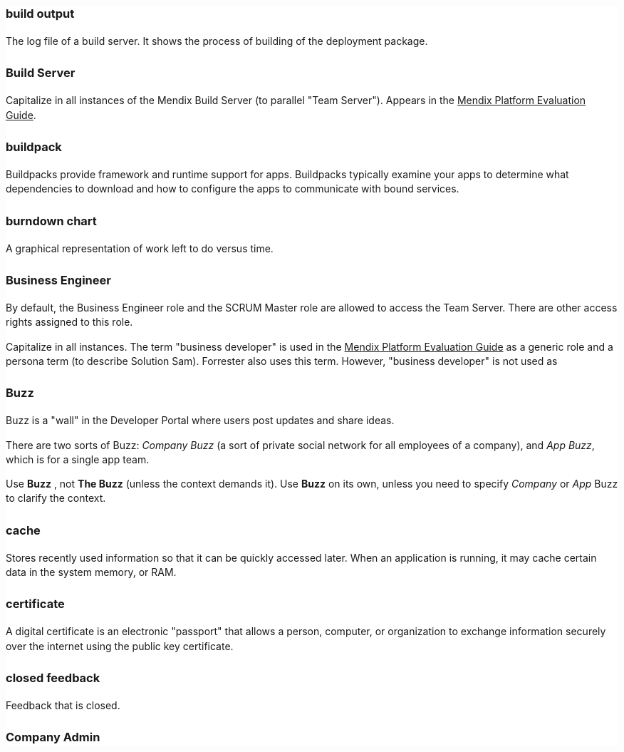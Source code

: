 ### build output

The log file of a build server. It shows the process of building of the deployment package.

### Build Server

Capitalize in all instances of the Mendix Build Server (to parallel &quot;Team Server&quot;). Appears in the [Mendix Platform Evaluation Guide](https://www.mendix.com/evaluation-guide/).

### buildpack

Buildpacks provide framework and runtime support for apps. Buildpacks typically examine your apps to determine what dependencies to download and how to configure the apps to communicate with bound services.

### burndown chart

A graphical representation of work left to do versus time.

### Business Engineer

By default, the Business Engineer role and the SCRUM Master role are allowed to access the Team Server. There are other access rights assigned to this role.

Capitalize in all instances.
The term &quot;business developer&quot; is used in the [Mendix Platform Evaluation Guide](https://www.mendix.com/evaluation-guide/) as a generic role and a persona term (to describe Solution Sam). Forrester also uses this term. However, &quot;business developer&quot; is not used as

### Buzz

Buzz is a &quot;wall&quot; in the Developer Portal where users post updates and share ideas.

There are two sorts of Buzz: _Company Buzz_ (a sort of private social network for all employees of a company), and _App Buzz_, which is for a single app team.

Use **Buzz** , not **The Buzz** (unless the context demands it).
Use **Buzz** on its own, unless you need to specify _Company_ or _App_ Buzz to clarify the context.

### cache

Stores recently used information so that it can be quickly accessed later. When an application is running, it may cache certain data in the system memory, or RAM.

### certificate

A digital certificate is an electronic &quot;passport&quot; that allows a person, computer, or organization to exchange information securely over the internet using the public key certificate.

### closed feedback

Feedback that is closed.

### Company Admin
